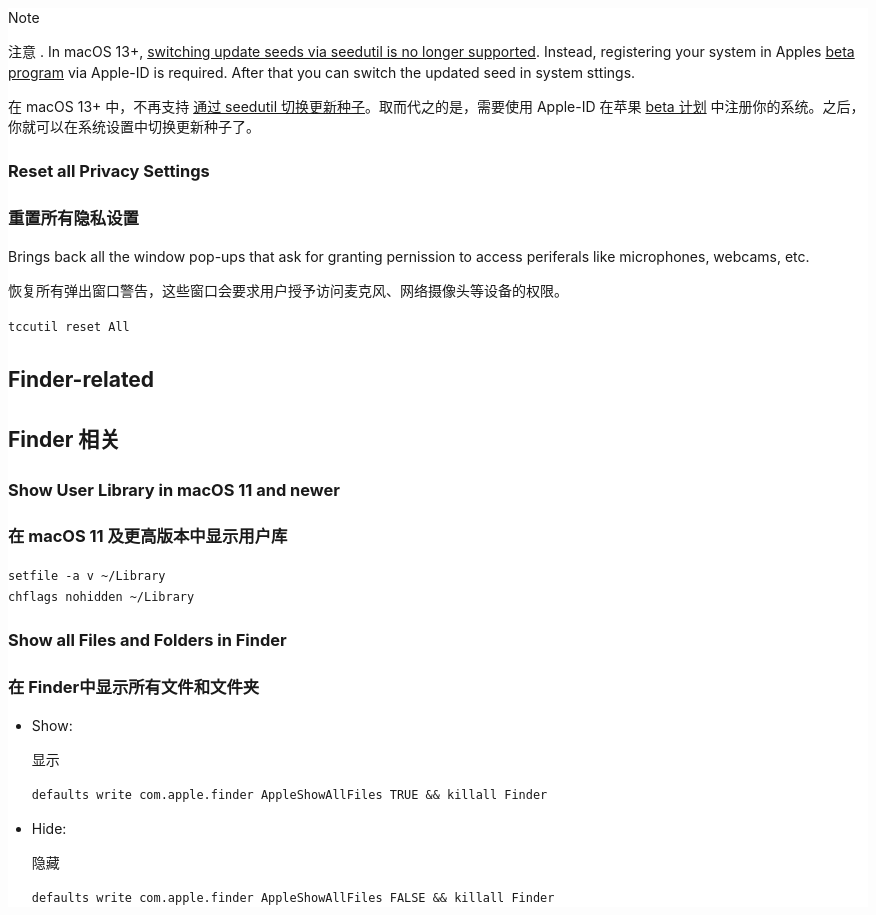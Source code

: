 > [!NOTE]
> 
> 注意
>.
> In macOS 13+, [switching update seeds via seedutil is no longer supported](https://nwstrauss.com/posts/2023-05-18-seedutil-beta-programs/). Instead, registering your system in Apples [beta program](https://beta.apple.com/) via Apple-ID is required. After that you can switch the updated seed in system sttings. 
>
> 在 macOS 13+ 中，不再支持 [通过 seedutil 切换更新种子](https://nwstrauss.com/posts/2023-05-18-seedutil-beta-programs/)。取而代之的是，需要使用 Apple-ID 在苹果 [beta 计划](https://beta.apple.com/) 中注册你的系统。之后，你就可以在系统设置中切换更新种子了。

### Reset all Privacy Settings
### 重置所有隐私设置
Brings back all the window pop-ups that ask for granting pernission to access periferals like microphones, webcams, etc.

恢复所有弹出窗口警告，这些窗口会要求用户授予访问麦克风、网络摄像头等设备的权限。

```shell
tccutil reset All
```

## Finder-related
## Finder 相关

### Show User Library in macOS 11 and newer
### 在 macOS 11 及更高版本中显示用户库

```shell
setfile -a v ~/Library
chflags nohidden ~/Library
```

### Show all Files and Folders in Finder
### 在 Finder中显示所有文件和文件夹

- Show: 

	显示

	```shell
	defaults write com.apple.finder AppleShowAllFiles TRUE && killall Finder
	```
- Hide:

	隐藏

	```shell
	defaults write com.apple.finder AppleShowAllFiles FALSE && killall Finder
	```
